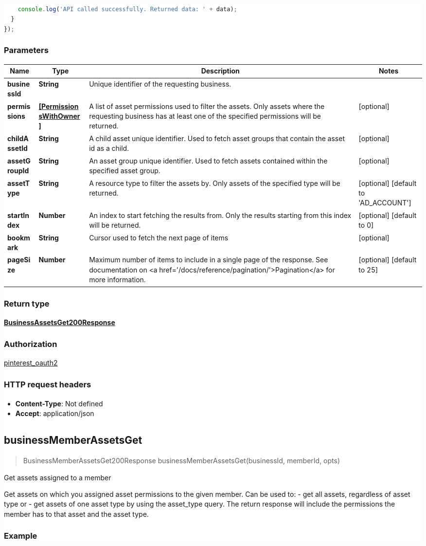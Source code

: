 ```javascript
    console.log('API called successfully. Returned data: ' + data);
  }
});
```

### Parameters


Name | Type | Description  | Notes
------------- | ------------- | ------------- | -------------
 **businessId** | **String**| Unique identifier of the requesting business. | 
 **permissions** | [**[PermissionsWithOwner]**](PermissionsWithOwner.md)| A list of asset permissions used to filter the assets. Only assets where the requesting business has at least one of the specified permissions will be returned. | [optional] 
 **childAssetId** | **String**| A child asset unique identifier. Used to fetch asset groups that contain the asset id as a child. | [optional] 
 **assetGroupId** | **String**| An asset group unique identifier. Used to fetch assets contained within the specified asset group. | [optional] 
 **assetType** | **String**| A resource type to filter the assets by. Only assets of the specified type will be returned. | [optional] [default to &#39;AD_ACCOUNT&#39;]
 **startIndex** | **Number**| An index to start fetching the results from. Only the results starting from this index will be returned. | [optional] [default to 0]
 **bookmark** | **String**| Cursor used to fetch the next page of items | [optional] 
 **pageSize** | **Number**| Maximum number of items to include in a single page of the response. See documentation on &lt;a href&#x3D;&#39;/docs/reference/pagination/&#39;&gt;Pagination&lt;/a&gt; for more information. | [optional] [default to 25]

### Return type

[**BusinessAssetsGet200Response**](BusinessAssetsGet200Response.md)

### Authorization

[pinterest_oauth2](../README.md#pinterest_oauth2)

### HTTP request headers

- **Content-Type**: Not defined
- **Accept**: application/json


## businessMemberAssetsGet

> BusinessMemberAssetsGet200Response businessMemberAssetsGet(businessId, memberId, opts)

Get assets assigned to a member

Get assets on which you assigned asset permissions to the given member. Can be used to: - get all assets, regardless of asset type or - get assets of one asset type by using the asset_type query. The return response will include the permissions the member has to that asset and the asset type.

### Example
